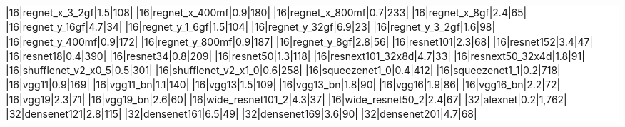 |16|regnet_x_3_2gf|1.5|108|
|16|regnet_x_400mf|0.9|180|
|16|regnet_x_800mf|0.7|233|
|16|regnet_x_8gf|2.4|65|
|16|regnet_y_16gf|4.7|34|
|16|regnet_y_1_6gf|1.5|104|
|16|regnet_y_32gf|6.9|23|
|16|regnet_y_3_2gf|1.6|98|
|16|regnet_y_400mf|0.9|172|
|16|regnet_y_800mf|0.9|187|
|16|regnet_y_8gf|2.8|56|
|16|resnet101|2.3|68|
|16|resnet152|3.4|47|
|16|resnet18|0.4|390|
|16|resnet34|0.8|209|
|16|resnet50|1.3|118|
|16|resnext101_32x8d|4.7|33|
|16|resnext50_32x4d|1.8|91|
|16|shufflenet_v2_x0_5|0.5|301|
|16|shufflenet_v2_x1_0|0.6|258|
|16|squeezenet1_0|0.4|412|
|16|squeezenet1_1|0.2|718|
|16|vgg11|0.9|169|
|16|vgg11_bn|1.1|140|
|16|vgg13|1.5|109|
|16|vgg13_bn|1.8|90|
|16|vgg16|1.9|86|
|16|vgg16_bn|2.2|72|
|16|vgg19|2.3|71|
|16|vgg19_bn|2.6|60|
|16|wide_resnet101_2|4.3|37|
|16|wide_resnet50_2|2.4|67|
|32|alexnet|0.2|1,762|
|32|densenet121|2.8|115|
|32|densenet161|6.5|49|
|32|densenet169|3.6|90|
|32|densenet201|4.7|68|